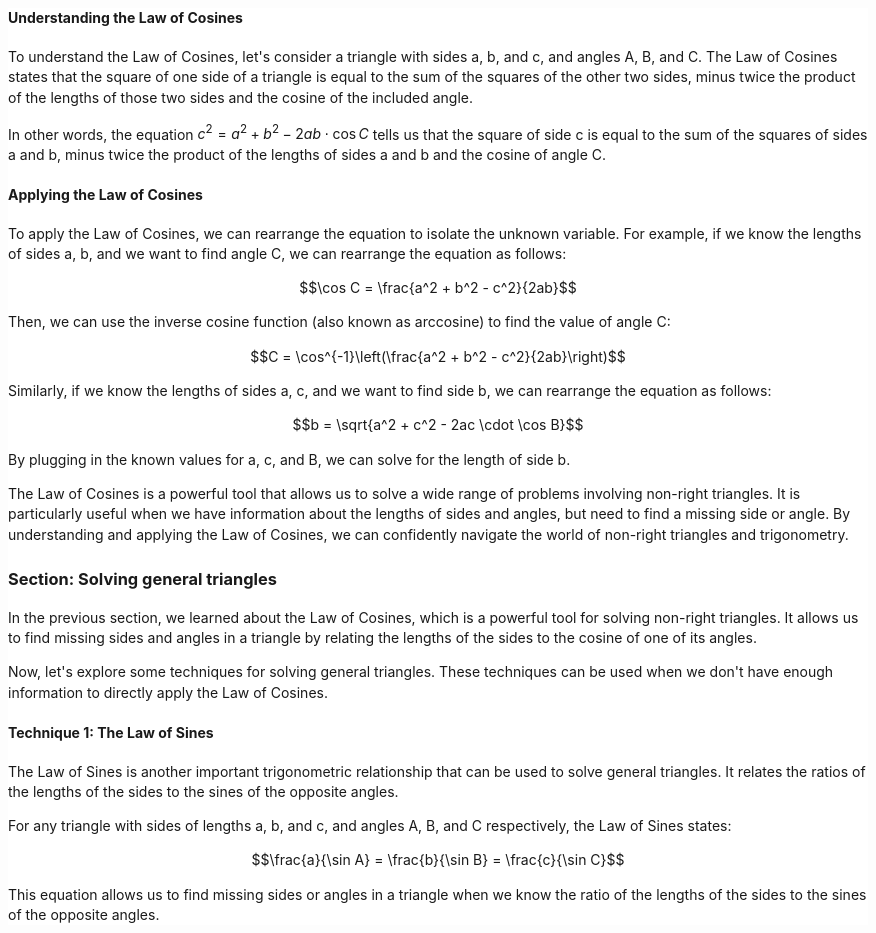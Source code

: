 #### Understanding the Law of Cosines

To understand the Law of Cosines, let's consider a triangle with sides a, b, and c, and angles A, B, and C. The Law of Cosines states that the square of one side of a triangle is equal to the sum of the squares of the other two sides, minus twice the product of the lengths of those two sides and the cosine of the included angle.

In other words, the equation $c^2 = a^2 + b^2 - 2ab \cdot \cos C$ tells us that the square of side c is equal to the sum of the squares of sides a and b, minus twice the product of the lengths of sides a and b and the cosine of angle C.

#### Applying the Law of Cosines

To apply the Law of Cosines, we can rearrange the equation to isolate the unknown variable. For example, if we know the lengths of sides a, b, and we want to find angle C, we can rearrange the equation as follows:

$$\cos C = \frac{a^2 + b^2 - c^2}{2ab}$$

Then, we can use the inverse cosine function (also known as arccosine) to find the value of angle C:

$$C = \cos^{-1}\left(\frac{a^2 + b^2 - c^2}{2ab}\right)$$

Similarly, if we know the lengths of sides a, c, and we want to find side b, we can rearrange the equation as follows:

$$b = \sqrt{a^2 + c^2 - 2ac \cdot \cos B}$$

By plugging in the known values for a, c, and B, we can solve for the length of side b.

The Law of Cosines is a powerful tool that allows us to solve a wide range of problems involving non-right triangles. It is particularly useful when we have information about the lengths of sides and angles, but need to find a missing side or angle. By understanding and applying the Law of Cosines, we can confidently navigate the world of non-right triangles and trigonometry.

### Section: Solving general triangles

In the previous section, we learned about the Law of Cosines, which is a powerful tool for solving non-right triangles. It allows us to find missing sides and angles in a triangle by relating the lengths of the sides to the cosine of one of its angles.

Now, let's explore some techniques for solving general triangles. These techniques can be used when we don't have enough information to directly apply the Law of Cosines.

#### Technique 1: The Law of Sines

The Law of Sines is another important trigonometric relationship that can be used to solve general triangles. It relates the ratios of the lengths of the sides to the sines of the opposite angles.

For any triangle with sides of lengths a, b, and c, and angles A, B, and C respectively, the Law of Sines states:

$$\frac{a}{\sin A} = \frac{b}{\sin B} = \frac{c}{\sin C}$$

This equation allows us to find missing sides or angles in a triangle when we know the ratio of the lengths of the sides to the sines of the opposite angles.
